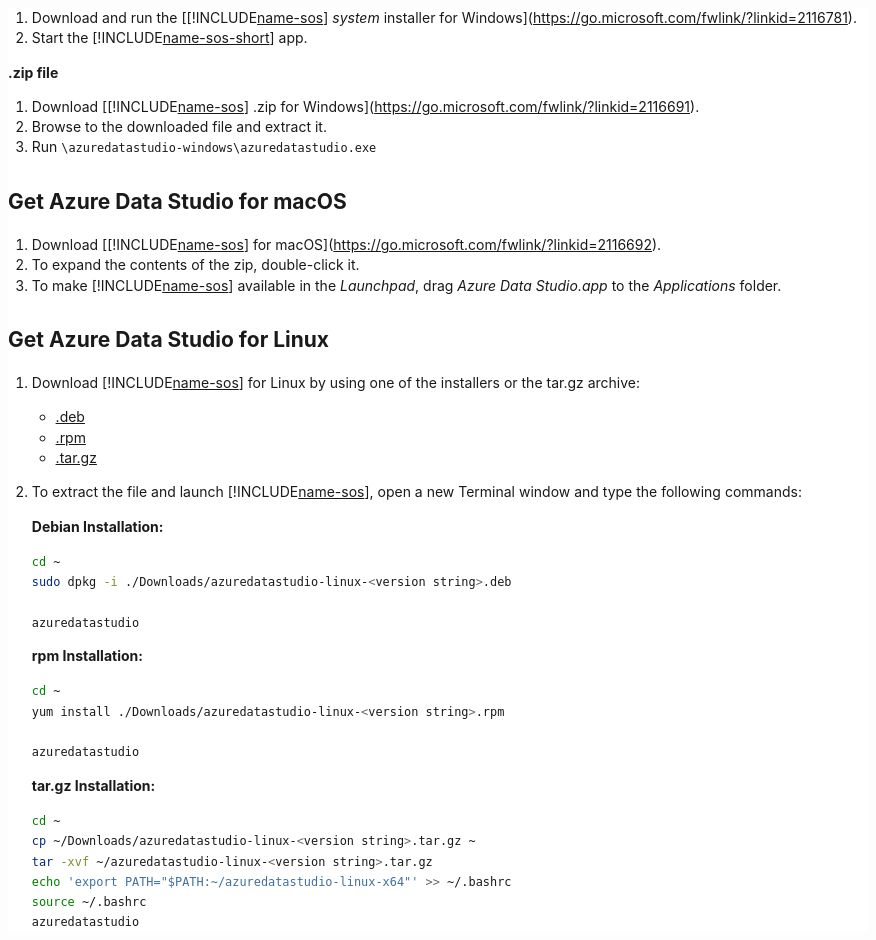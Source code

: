 1. Download and run the [[!INCLUDE[name-sos](../includes/name-sos-short.md)] *system* installer for Windows](https://go.microsoft.com/fwlink/?linkid=2116781).
2. Start the [!INCLUDE[name-sos-short](../includes/name-sos-short.md)] app.

**.zip file**

1. Download [[!INCLUDE[name-sos](../includes/name-sos-short.md)] .zip for Windows](https://go.microsoft.com/fwlink/?linkid=2116691).
2. Browse to the downloaded file and extract it.
3. Run `\azuredatastudio-windows\azuredatastudio.exe`

## Get Azure Data Studio for macOS

1. Download [[!INCLUDE[name-sos](../includes/name-sos-short.md)] for macOS](https://go.microsoft.com/fwlink/?linkid=2116692).
2. To expand the contents of the zip, double-click it.
3. To make [!INCLUDE[name-sos](../includes/name-sos-short.md)] available in the *Launchpad*, drag *Azure Data Studio.app* to the *Applications* folder.

## Get Azure Data Studio for Linux

1. Download [!INCLUDE[name-sos](../includes/name-sos-short.md)] for Linux by using one of the installers or the tar.gz archive:
    - [.deb](https://go.microsoft.com/fwlink/?linkid=2116780)
    - [.rpm](https://go.microsoft.com/fwlink/?linkid=2116779)
    - [.tar.gz](https://go.microsoft.com/fwlink/?linkid=2116783)
1. To extract the file and launch [!INCLUDE[name-sos](../includes/name-sos-short.md)], open a new Terminal window and type the following commands:

   **Debian Installation:**

   ```bash
   cd ~
   sudo dpkg -i ./Downloads/azuredatastudio-linux-<version string>.deb

   azuredatastudio
   ```

   **rpm Installation:**

   ```bash
   cd ~
   yum install ./Downloads/azuredatastudio-linux-<version string>.rpm

   azuredatastudio
   ```

   **tar.gz Installation:**

   ```bash
   cd ~ 
   cp ~/Downloads/azuredatastudio-linux-<version string>.tar.gz ~ 
   tar -xvf ~/azuredatastudio-linux-<version string>.tar.gz 
   echo 'export PATH="$PATH:~/azuredatastudio-linux-x64"' >> ~/.bashrc
   source ~/.bashrc 
   azuredatastudio 
   ``` 
